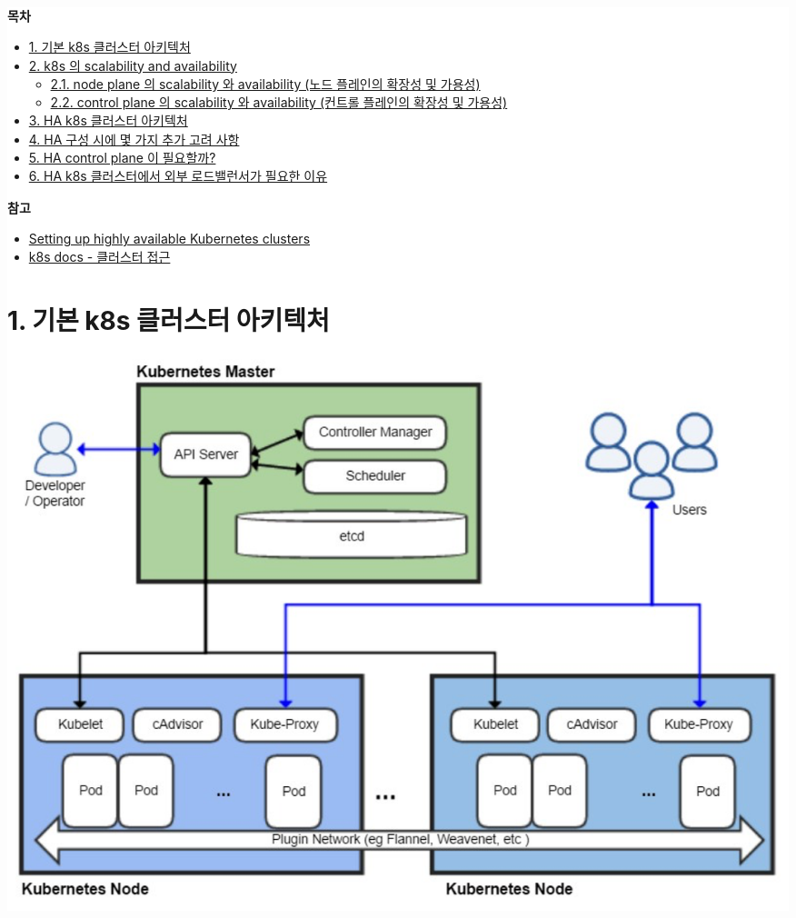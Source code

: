 **목차**

- [1. 기본 k8s 클러스터 아키텍처](#1-기본-k8s-클러스터-아키텍처)
- [2. k8s 의 scalability and availability](#2-k8s-의-scalability-and-availability)
  - [2.1. node plane 의 scalability 와 availability (노드 플레인의 확장성 및 가용성)](#21-node-plane-의-scalability-와-availability-노드-플레인의-확장성-및-가용성)
  - [2.2. control plane 의 scalability 와 availability (컨트롤 플레인의 확장성 및 가용성)](#22-control-plane-의-scalability-와-availability-컨트롤-플레인의-확장성-및-가용성)
- [3. HA k8s 클러스터 아키텍처](#3-ha-k8s-클러스터-아키텍처)
- [4. HA 구성 시에 몇 가지 추가 고려 사항](#4-ha-구성-시에-몇-가지-추가-고려-사항)
- [5. HA control plane 이 필요할까?](#5-ha-control-plane-이-필요할까)
- [6. HA k8s 클러스터에서 외부 로드밸런서가 필요한 이유](#6-ha-k8s-클러스터에서-외부-로드밸런서가-필요한-이유)

**참고**

- [Setting up highly available Kubernetes clusters](https://elastisys.com/wp-content/uploads/2018/01/kubernetes-ha-setup.pdf)
- [k8s docs - 클러스터 접근](https://kubernetes.io/ko/docs/tasks/access-application-cluster/access-cluster/#파드에서-api-접근)

# 1. 기본 k8s 클러스터 아키텍처

![](/.uploads/2021-06-12-21-21-53.png)
